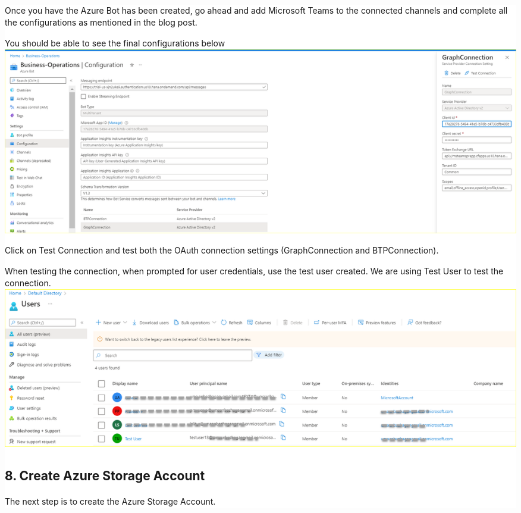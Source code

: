 Once you have the Azure Bot has been created, go ahead and add Microsoft Teams to the connected channels and complete all the configurations as mentioned in the blog post.

You should be able to see the final configurations below
![plot](./images/botconfigs.png)

Click on Test Connection and test both the OAuth connection settings (GraphConnection and BTPConnection).

When testing the connection, when prompted for user credentials, use the test user created.
We are using Test User to test the connection.
![plot](./images/azure-users.png)

## 8. Create Azure Storage Account

The next step is to create the Azure Storage Account.